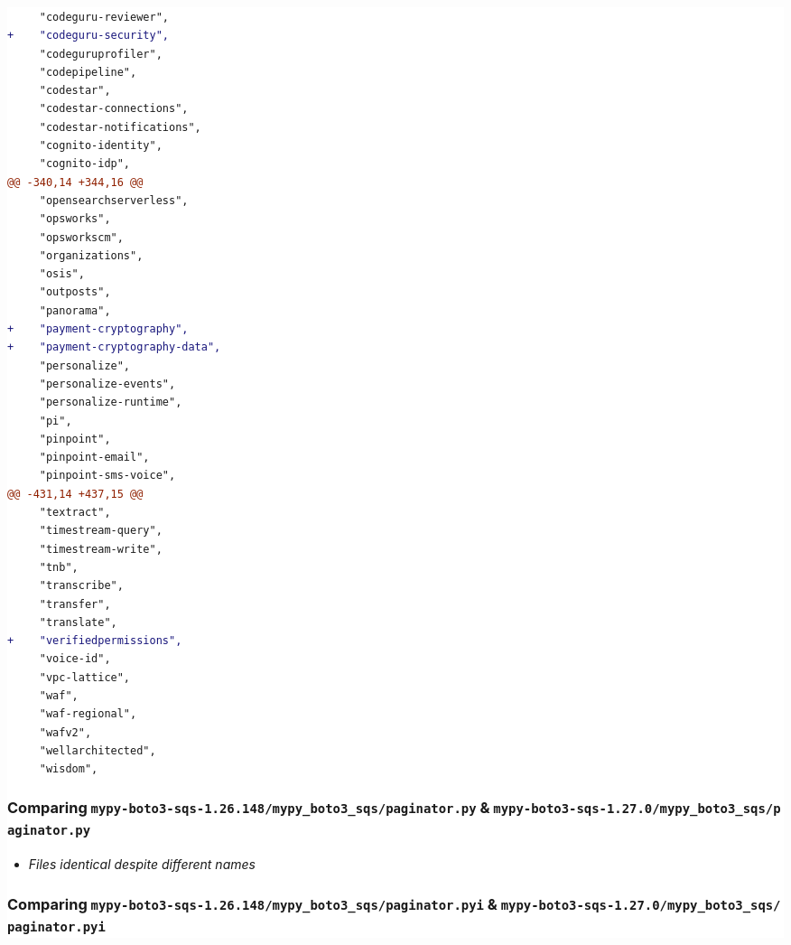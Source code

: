 ```diff
     "codeguru-reviewer",
+    "codeguru-security",
     "codeguruprofiler",
     "codepipeline",
     "codestar",
     "codestar-connections",
     "codestar-notifications",
     "cognito-identity",
     "cognito-idp",
@@ -340,14 +344,16 @@
     "opensearchserverless",
     "opsworks",
     "opsworkscm",
     "organizations",
     "osis",
     "outposts",
     "panorama",
+    "payment-cryptography",
+    "payment-cryptography-data",
     "personalize",
     "personalize-events",
     "personalize-runtime",
     "pi",
     "pinpoint",
     "pinpoint-email",
     "pinpoint-sms-voice",
@@ -431,14 +437,15 @@
     "textract",
     "timestream-query",
     "timestream-write",
     "tnb",
     "transcribe",
     "transfer",
     "translate",
+    "verifiedpermissions",
     "voice-id",
     "vpc-lattice",
     "waf",
     "waf-regional",
     "wafv2",
     "wellarchitected",
     "wisdom",
```

### Comparing `mypy-boto3-sqs-1.26.148/mypy_boto3_sqs/paginator.py` & `mypy-boto3-sqs-1.27.0/mypy_boto3_sqs/paginator.py`

 * *Files identical despite different names*

### Comparing `mypy-boto3-sqs-1.26.148/mypy_boto3_sqs/paginator.pyi` & `mypy-boto3-sqs-1.27.0/mypy_boto3_sqs/paginator.pyi`
